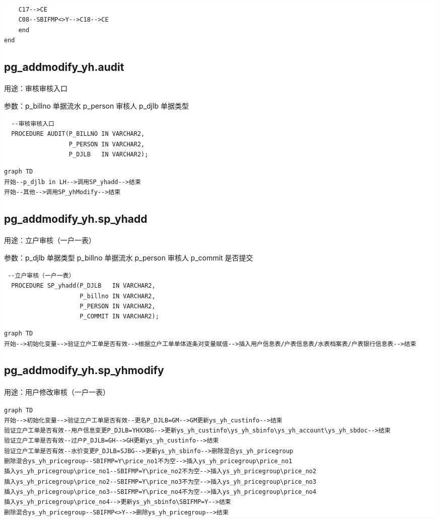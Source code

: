 ```mermaid
	C17-->CE
	C08--SBIFMP<>Y-->C18-->CE
	end
end
```



## pg_addmodify_yh.audit



用途：审核审核入口

参数：p_billno 单据流水 	p_person 审核人  	p_djlb 单据类型

```
  --审核审核入口
  PROCEDURE AUDIT(P_BILLNO IN VARCHAR2,
                  P_PERSON IN VARCHAR2,
                  P_DJLB   IN VARCHAR2);
```



```mermaid
graph TD
开始--p_djlb in LH-->调用SP_yhadd-->结束
开始--其他-->调用SP_yhModify-->结束
```

## pg_addmodify_yh.sp_yhadd	

 用途：立户审核（一户一表）

参数：p_djlb 单据类型	p_billno 单据流水	p_person 审核人	p_commit 是否提交

```
 --立户审核（一户一表）
  PROCEDURE SP_yhadd(P_DJLB   IN VARCHAR2,
                     P_billno IN VARCHAR2,
                     P_PERSON IN VARCHAR2,
                     P_COMMIT IN VARCHAR2);
```



~~~mermaid
graph TD
开始-->初始化变量-->验证立户工单是否有效-->根据立户工单单体逐条对变量赋值-->插入用户信息表/户表信息表/水表档案表/户表银行信息表-->结束
~~~



## pg_addmodify_yh.sp_yhmodify

用途：用户修改审核（一户一表）

```mermaid
graph TD
开始-->初始化变量-->验证立户工单是否有效--更名P_DJLB=GM-->GM更新ys_yh_custinfo-->结束
验证立户工单是否有效--用户信息变更P_DJLB=YHXXBG-->更新ys_yh_custinfo\ys_yh_sbinfo\ys_yh_account\ys_yh_sbdoc-->结束
验证立户工单是否有效--过户P_DJLB=GH-->GH更新ys_yh_custinfo-->结束
验证立户工单是否有效--水价变更P_DJLB=SJBG-->更新ys_yh_sbinfo-->删除混合ys_yh_pricegroup
删除混合ys_yh_pricegroup--SBIFMP=Y\price_no1不为空-->插入ys_yh_pricegroup\price_no1
插入ys_yh_pricegroup\price_no1--SBIFMP=Y\price_no2不为空-->插入ys_yh_pricegroup\price_no2
插入ys_yh_pricegroup\price_no2--SBIFMP=Y\price_no3不为空-->插入ys_yh_pricegroup\price_no3
插入ys_yh_pricegroup\price_no3--SBIFMP=Y\price_no4不为空-->插入ys_yh_pricegroup\price_no4
插入ys_yh_pricegroup\price_no4-->更新ys_yh_sbinfo\SBIFMP=Y-->结束
删除混合ys_yh_pricegroup--SBIFMP<>Y-->删除ys_yh_pricegroup-->结束
```
